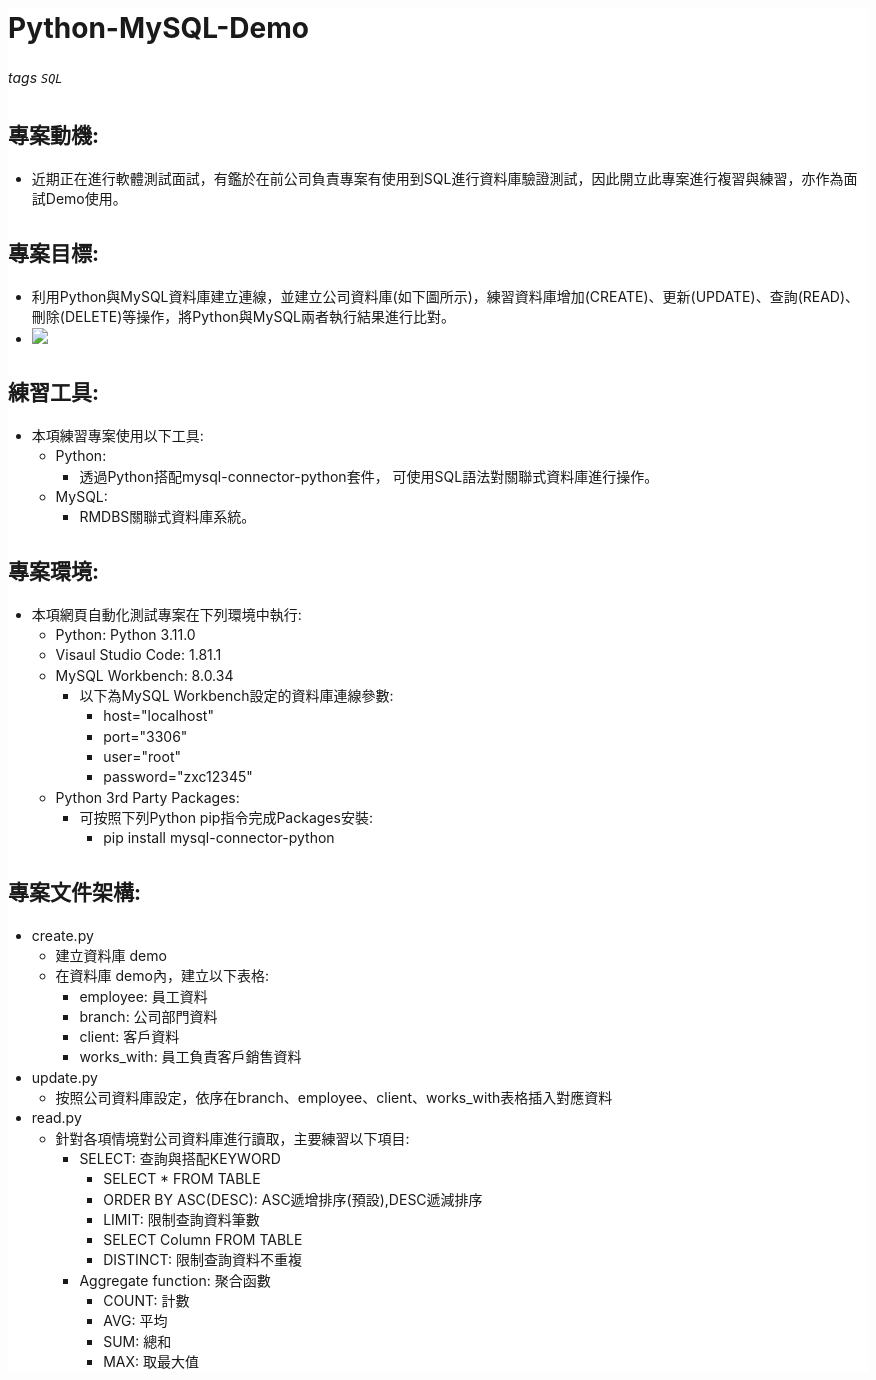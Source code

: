 # Python-MySQL-Demo

###### tags `SQL`

## 專案動機: 
- 近期正在進行軟體測試面試，有鑑於在前公司負責專案有使用到SQL進行資料庫驗證測試，因此開立此專案進行複習與練習，亦作為面試Demo使用。


## 專案目標:
- 利用Python與MySQL資料庫建立連線，並建立公司資料庫(如下圖所示)，練習資料庫增加(CREATE)、更新(UPDATE)、查詢(READ)、刪除(DELETE)等操作，將Python與MySQL兩者執行結果進行比對。
- ![](https://hackmd.io/_uploads/SkJHDRJh2.png)


## 練習工具: 
- 本項練習專案使用以下工具:
    - Python:
        -  透過Python搭配mysql-connector-python套件，
           可使用SQL語法對關聯式資料庫進行操作。
    - MySQL:
        -  RMDBS關聯式資料庫系統。
      
      
## 專案環境:
- 本項網頁自動化測試專案在下列環境中執行:
    - Python: Python 3.11.0
    - Visaul Studio Code: 1.81.1
    - MySQL Workbench: 8.0.34
        - 以下為MySQL Workbench設定的資料庫連線參數:
            - host="localhost"
            - port="3306"
            - user="root"
            - password="zxc12345"
    - Python 3rd Party Packages: 
        - 可按照下列Python pip指令完成Packages安裝:
            - pip install mysql-connector-python 


## 專案文件架構:
- create.py
    - 建立資料庫 demo
    - 在資料庫 demo內，建立以下表格:
        - employee: 員工資料
        - branch: 公司部門資料
        - client: 客戶資料
        - works_with: 員工負責客戶銷售資料
- update.py
    - 按照公司資料庫設定，依序在branch、employee、client、works_with表格插入對應資料
- read.py
    - 針對各項情境對公司資料庫進行讀取，主要練習以下項目:
        - SELECT: 查詢與搭配KEYWORD
            - SELECT * FROM TABLE
            - ORDER BY ASC(DESC): ASC遞增排序(預設),DESC遞減排序
            - LIMIT: 限制查詢資料筆數
            - SELECT Column FROM TABLE
            - DISTINCT: 限制查詢資料不重複
        - Aggregate function: 聚合函數
            - COUNT: 計數
            - AVG: 平均
            - SUM: 總和
            - MAX: 取最大值